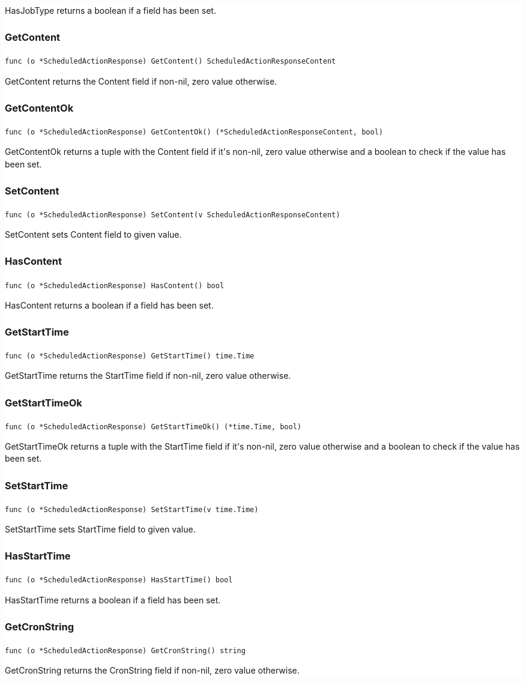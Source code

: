HasJobType returns a boolean if a field has been set.

### GetContent

`func (o *ScheduledActionResponse) GetContent() ScheduledActionResponseContent`

GetContent returns the Content field if non-nil, zero value otherwise.

### GetContentOk

`func (o *ScheduledActionResponse) GetContentOk() (*ScheduledActionResponseContent, bool)`

GetContentOk returns a tuple with the Content field if it's non-nil, zero value otherwise
and a boolean to check if the value has been set.

### SetContent

`func (o *ScheduledActionResponse) SetContent(v ScheduledActionResponseContent)`

SetContent sets Content field to given value.

### HasContent

`func (o *ScheduledActionResponse) HasContent() bool`

HasContent returns a boolean if a field has been set.

### GetStartTime

`func (o *ScheduledActionResponse) GetStartTime() time.Time`

GetStartTime returns the StartTime field if non-nil, zero value otherwise.

### GetStartTimeOk

`func (o *ScheduledActionResponse) GetStartTimeOk() (*time.Time, bool)`

GetStartTimeOk returns a tuple with the StartTime field if it's non-nil, zero value otherwise
and a boolean to check if the value has been set.

### SetStartTime

`func (o *ScheduledActionResponse) SetStartTime(v time.Time)`

SetStartTime sets StartTime field to given value.

### HasStartTime

`func (o *ScheduledActionResponse) HasStartTime() bool`

HasStartTime returns a boolean if a field has been set.

### GetCronString

`func (o *ScheduledActionResponse) GetCronString() string`

GetCronString returns the CronString field if non-nil, zero value otherwise.

